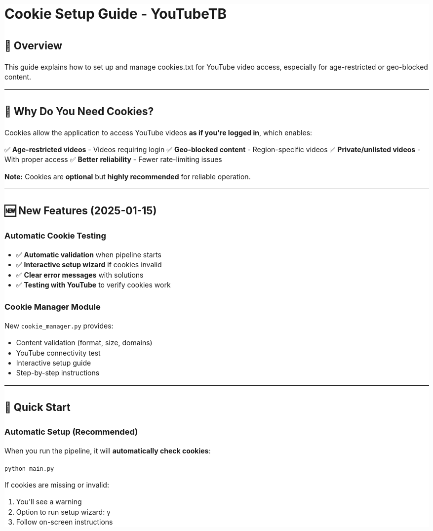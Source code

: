 # Cookie Setup Guide - YouTubeTB

## 📖 Overview

This guide explains how to set up and manage cookies.txt for YouTube video access, especially for age-restricted or geo-blocked content.

---

## 🎯 Why Do You Need Cookies?

Cookies allow the application to access YouTube videos **as if you're logged in**, which enables:

✅ **Age-restricted videos** - Videos requiring login
✅ **Geo-blocked content** - Region-specific videos
✅ **Private/unlisted videos** - With proper access
✅ **Better reliability** - Fewer rate-limiting issues

**Note:** Cookies are **optional** but **highly recommended** for reliable operation.

---

## 🆕 New Features (2025-01-15)

### Automatic Cookie Testing
- ✅ **Automatic validation** when pipeline starts
- ✅ **Interactive setup wizard** if cookies invalid
- ✅ **Clear error messages** with solutions
- ✅ **Testing with YouTube** to verify cookies work

### Cookie Manager Module
New `cookie_manager.py` provides:
- Content validation (format, size, domains)
- YouTube connectivity test
- Interactive setup guide
- Step-by-step instructions

---

## 🚀 Quick Start

### Automatic Setup (Recommended)

When you run the pipeline, it will **automatically check cookies**:

```bash
python main.py
```

If cookies are missing or invalid:
1. You'll see a warning
2. Option to run setup wizard: `y`
3. Follow on-screen instructions
